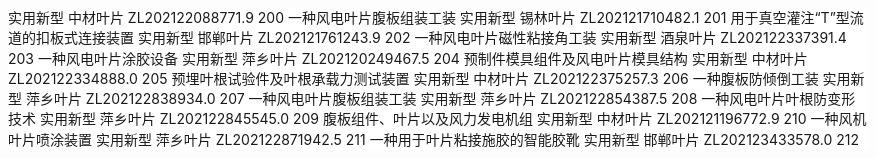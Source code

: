 实用新型
中材叶片
ZL202122088771.9
200
一种风电叶片腹板组装工装
实用新型
锡林叶片
ZL202121710482.1
201
用于真空灌注“T”型流道的扣板式连接装置
实用新型
邯郸叶片
ZL202121761243.9
202
一种风电叶片磁性粘接角工装
实用新型
酒泉叶片
ZL202122337391.4
203
一种风电叶片涂胶设备
实用新型
萍乡叶片
ZL202120249467.5
204
预制件模具组件及风电叶片模具结构
实用新型
中材叶片
ZL202122334888.0
205
预埋叶根试验件及叶根承载力测试装置
实用新型
中材叶片
ZL202122375257.3
206
一种腹板防倾倒工装
实用新型
萍乡叶片
ZL202122838934.0
207
一种风电叶片腹板组装工装
实用新型
萍乡叶片
ZL202122854387.5
208
一种风电叶片叶根防变形技术
实用新型
萍乡叶片
ZL202122845545.0
209
腹板组件、叶片以及风力发电机组
实用新型
中材叶片
ZL202121196772.9
210
一种风机叶片喷涂装置
实用新型
萍乡叶片
ZL202122871942.5
211
一种用于叶片粘接施胶的智能胶靴
实用新型
邯郸叶片
ZL202123433578.0
212